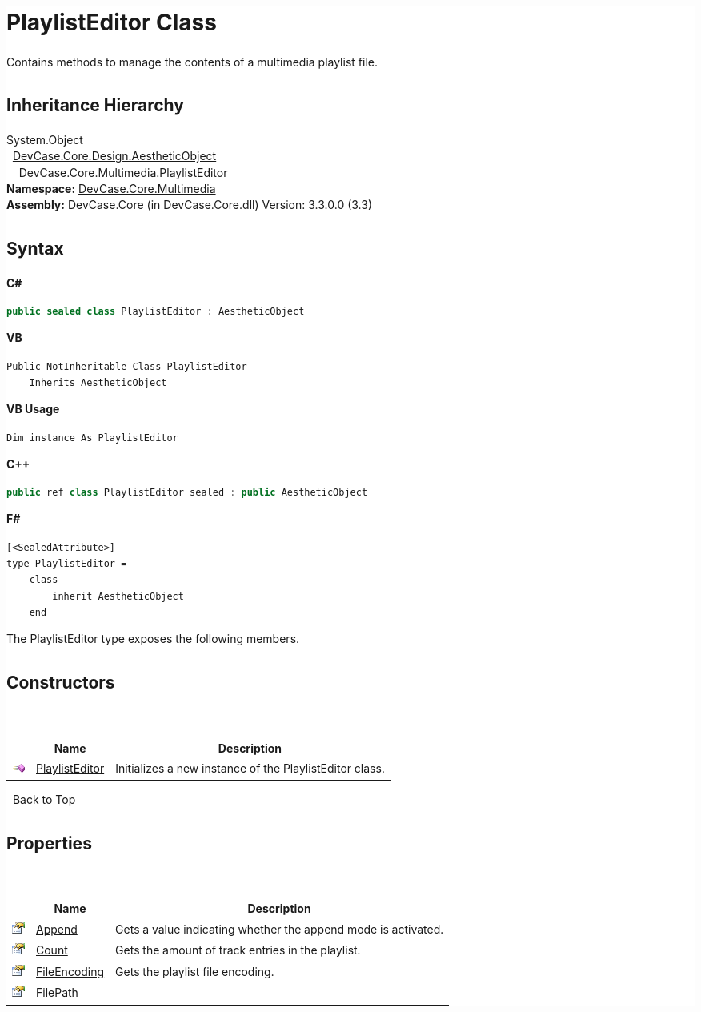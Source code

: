# PlaylistEditor Class
 

Contains methods to manage the contents of a multimedia playlist file.


## Inheritance Hierarchy
System.Object<br />&nbsp;&nbsp;<a href="T_DevCase_Core_Design_AestheticObject">DevCase.Core.Design.AestheticObject</a><br />&nbsp;&nbsp;&nbsp;&nbsp;DevCase.Core.Multimedia.PlaylistEditor<br />
**Namespace:**&nbsp;<a href="N_DevCase_Core_Multimedia">DevCase.Core.Multimedia</a><br />**Assembly:**&nbsp;DevCase.Core (in DevCase.Core.dll) Version: 3.3.0.0 (3.3)

## Syntax

**C#**<br />
``` C#
public sealed class PlaylistEditor : AestheticObject
```

**VB**<br />
``` VB
Public NotInheritable Class PlaylistEditor
	Inherits AestheticObject
```

**VB Usage**<br />
``` VB Usage
Dim instance As PlaylistEditor
```

**C++**<br />
``` C++
public ref class PlaylistEditor sealed : public AestheticObject
```

**F#**<br />
``` F#
[<SealedAttribute>]
type PlaylistEditor =  
    class
        inherit AestheticObject
    end
```

The PlaylistEditor type exposes the following members.


## Constructors
&nbsp;<table><tr><th></th><th>Name</th><th>Description</th></tr><tr><td>![Public method](media/pubmethod.gif "Public method")</td><td><a href="M_DevCase_Core_Multimedia_PlaylistEditor__ctor">PlaylistEditor</a></td><td>
Initializes a new instance of the PlaylistEditor class.</td></tr></table>&nbsp;
<a href="#playlisteditor-class">Back to Top</a>

## Properties
&nbsp;<table><tr><th></th><th>Name</th><th>Description</th></tr><tr><td>![Public property](media/pubproperty.gif "Public property")</td><td><a href="P_DevCase_Core_Multimedia_PlaylistEditor_Append">Append</a></td><td>
Gets a value indicating whether the append mode is activated.</td></tr><tr><td>![Public property](media/pubproperty.gif "Public property")</td><td><a href="P_DevCase_Core_Multimedia_PlaylistEditor_Count">Count</a></td><td>
Gets the amount of track entries in the playlist.</td></tr><tr><td>![Public property](media/pubproperty.gif "Public property")</td><td><a href="P_DevCase_Core_Multimedia_PlaylistEditor_FileEncoding">FileEncoding</a></td><td>
Gets the playlist file encoding.</td></tr><tr><td>![Public property](media/pubproperty.gif "Public property")</td><td><a href="P_DevCase_Core_Multimedia_PlaylistEditor_FilePath">FilePath</a></td><td>
